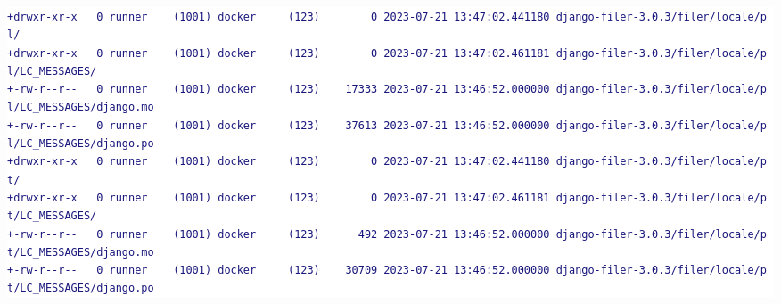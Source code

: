 ```diff
+drwxr-xr-x   0 runner    (1001) docker     (123)        0 2023-07-21 13:47:02.441180 django-filer-3.0.3/filer/locale/pl/
+drwxr-xr-x   0 runner    (1001) docker     (123)        0 2023-07-21 13:47:02.461181 django-filer-3.0.3/filer/locale/pl/LC_MESSAGES/
+-rw-r--r--   0 runner    (1001) docker     (123)    17333 2023-07-21 13:46:52.000000 django-filer-3.0.3/filer/locale/pl/LC_MESSAGES/django.mo
+-rw-r--r--   0 runner    (1001) docker     (123)    37613 2023-07-21 13:46:52.000000 django-filer-3.0.3/filer/locale/pl/LC_MESSAGES/django.po
+drwxr-xr-x   0 runner    (1001) docker     (123)        0 2023-07-21 13:47:02.441180 django-filer-3.0.3/filer/locale/pt/
+drwxr-xr-x   0 runner    (1001) docker     (123)        0 2023-07-21 13:47:02.461181 django-filer-3.0.3/filer/locale/pt/LC_MESSAGES/
+-rw-r--r--   0 runner    (1001) docker     (123)      492 2023-07-21 13:46:52.000000 django-filer-3.0.3/filer/locale/pt/LC_MESSAGES/django.mo
+-rw-r--r--   0 runner    (1001) docker     (123)    30709 2023-07-21 13:46:52.000000 django-filer-3.0.3/filer/locale/pt/LC_MESSAGES/django.po
